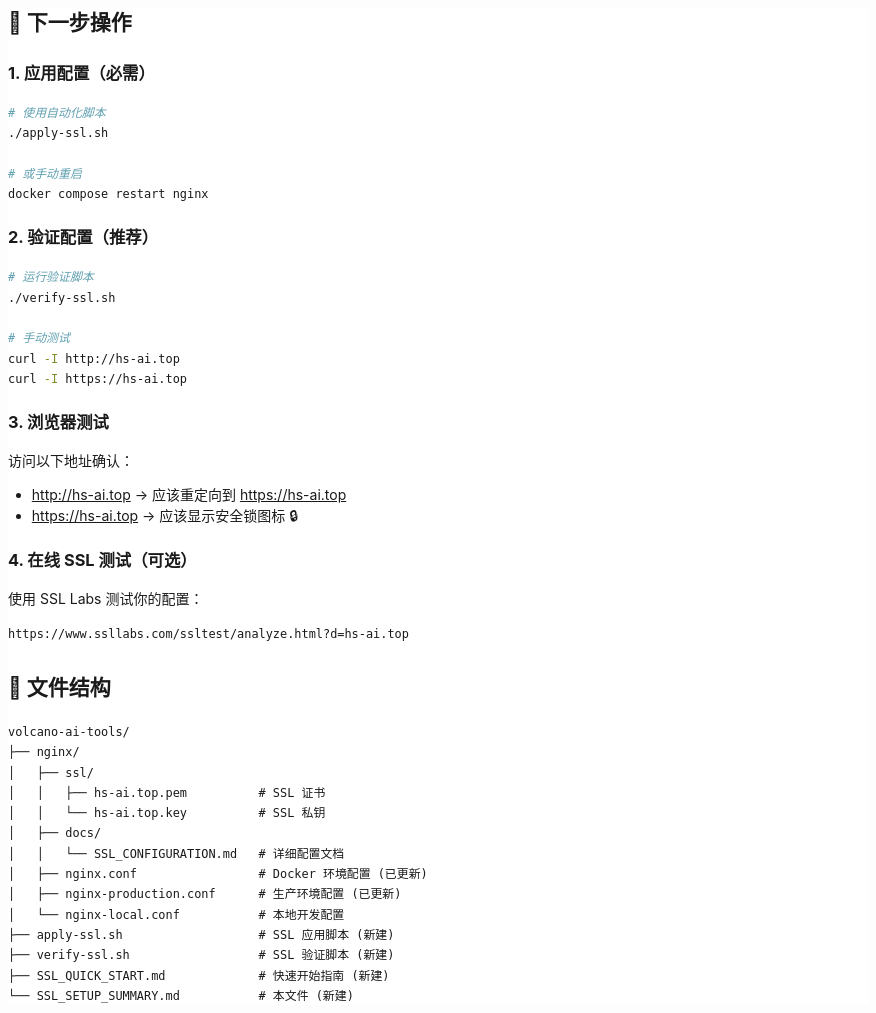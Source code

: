 ## 🚀 下一步操作

### 1. 应用配置（必需）
```bash
# 使用自动化脚本
./apply-ssl.sh

# 或手动重启
docker compose restart nginx
```

### 2. 验证配置（推荐）
```bash
# 运行验证脚本
./verify-ssl.sh

# 手动测试
curl -I http://hs-ai.top
curl -I https://hs-ai.top
```

### 3. 浏览器测试
访问以下地址确认：
- http://hs-ai.top → 应该重定向到 https://hs-ai.top
- https://hs-ai.top → 应该显示安全锁图标 🔒

### 4. 在线 SSL 测试（可选）
使用 SSL Labs 测试你的配置：
```
https://www.ssllabs.com/ssltest/analyze.html?d=hs-ai.top
```

## 📁 文件结构

```
volcano-ai-tools/
├── nginx/
│   ├── ssl/
│   │   ├── hs-ai.top.pem          # SSL 证书
│   │   └── hs-ai.top.key          # SSL 私钥
│   ├── docs/
│   │   └── SSL_CONFIGURATION.md   # 详细配置文档
│   ├── nginx.conf                 # Docker 环境配置 (已更新)
│   ├── nginx-production.conf      # 生产环境配置 (已更新)
│   └── nginx-local.conf           # 本地开发配置
├── apply-ssl.sh                   # SSL 应用脚本 (新建)
├── verify-ssl.sh                  # SSL 验证脚本 (新建)
├── SSL_QUICK_START.md             # 快速开始指南 (新建)
└── SSL_SETUP_SUMMARY.md           # 本文件 (新建)
```
